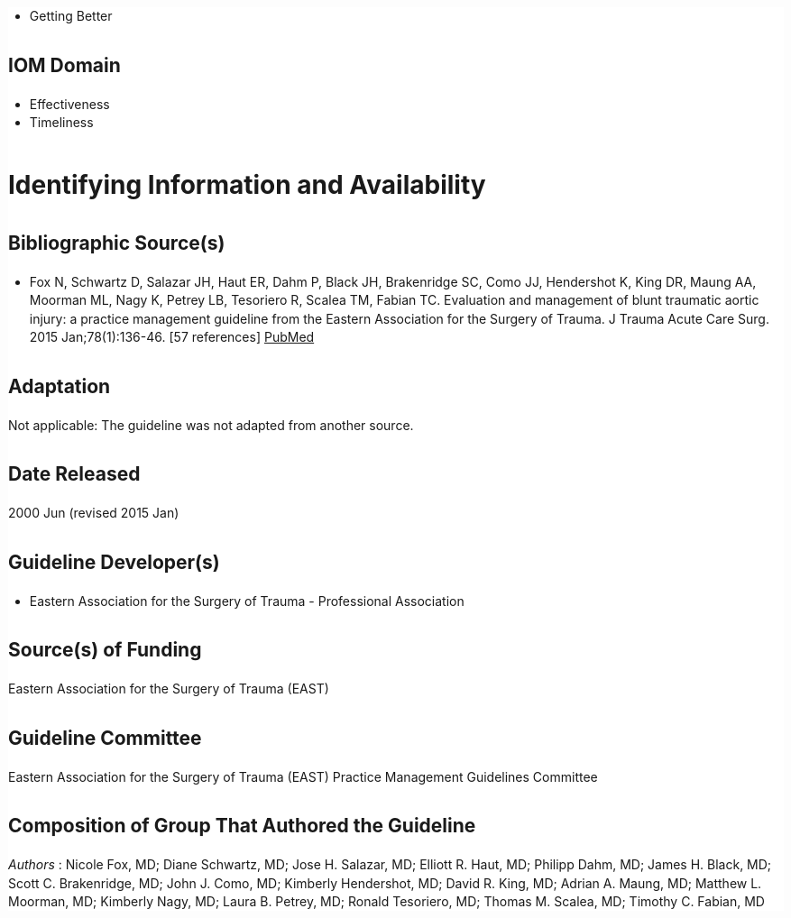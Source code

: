 - Getting Better

## IOM Domain

- Effectiveness
- Timeliness 

# Identifying Information and Availability

## Bibliographic Source(s)

- Fox N, Schwartz D, Salazar JH, Haut ER, Dahm P, Black JH, Brakenridge SC, Como JJ, Hendershot K, King DR, Maung AA, Moorman ML, Nagy K, Petrey LB, Tesoriero R, Scalea TM, Fabian TC. Evaluation and management of blunt traumatic aortic injury: a practice management guideline from the Eastern Association for the Surgery of Trauma. J Trauma Acute Care Surg. 2015 Jan;78(1):136-46. [57 references] [ PubMed ](http://www.ncbi.nlm.nih.gov/entrez/query.fcgi?cmd=Retrieve&db=pubmed&dopt=Abstract&list_uids=25539215)

## Adaptation



Not applicable: The guideline was not adapted from another source.

## Date Released

2000 Jun (revised 2015 Jan)

## Guideline Developer(s)

- Eastern Association for the Surgery of Trauma - Professional Association

## Source(s) of Funding



Eastern Association for the Surgery of Trauma (EAST)

## Guideline Committee



Eastern Association for the Surgery of Trauma (EAST) Practice Management Guidelines Committee

## Composition of Group That Authored the Guideline



 _Authors_ : Nicole Fox, MD; Diane Schwartz, MD; Jose H. Salazar, MD; Elliott R. Haut, MD; Philipp Dahm, MD; James H. Black, MD; Scott C. Brakenridge, MD; John J. Como, MD; Kimberly Hendershot, MD; David R. King, MD; Adrian A. Maung, MD; Matthew L. Moorman, MD; Kimberly Nagy, MD; Laura B. Petrey, MD; Ronald Tesoriero, MD; Thomas M. Scalea, MD; Timothy C. Fabian, MD
